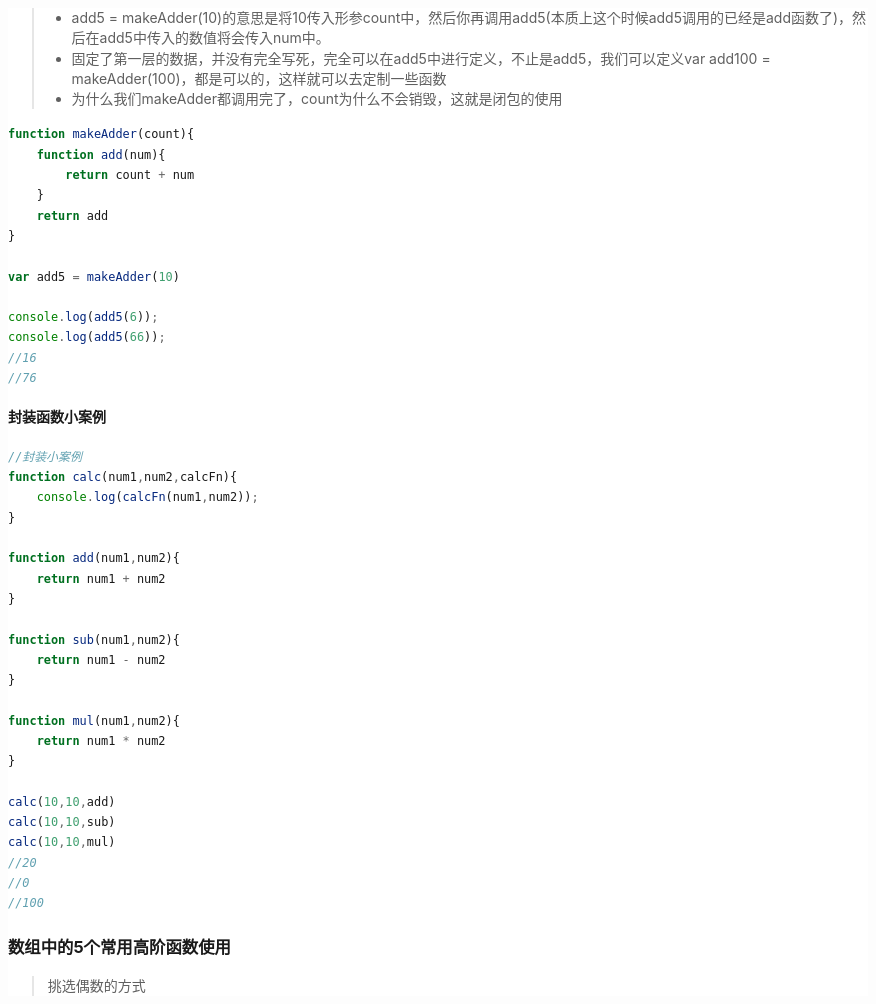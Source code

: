 > - add5 = makeAdder(10)的意思是将10传入形参count中，然后你再调用add5(本质上这个时候add5调用的已经是add函数了)，然后在add5中传入的数值将会传入num中。
> - 固定了第一层的数据，并没有完全写死，完全可以在add5中进行定义，不止是add5，我们可以定义var add100 = makeAdder(100)，都是可以的，这样就可以去定制一些函数
> - 为什么我们makeAdder都调用完了，count为什么不会销毁，这就是闭包的使用

```js
function makeAdder(count){
    function add(num){
        return count + num
    }
    return add
}

var add5 = makeAdder(10)

console.log(add5(6));
console.log(add5(66));
//16
//76
```

#### 封装函数小案例

```js
//封装小案例
function calc(num1,num2,calcFn){
    console.log(calcFn(num1,num2));
}

function add(num1,num2){
    return num1 + num2
}

function sub(num1,num2){
    return num1 - num2
}

function mul(num1,num2){
    return num1 * num2
}

calc(10,10,add)
calc(10,10,sub)
calc(10,10,mul)
//20
//0
//100
```

### 数组中的5个常用高阶函数使用

> 挑选偶数的方式

